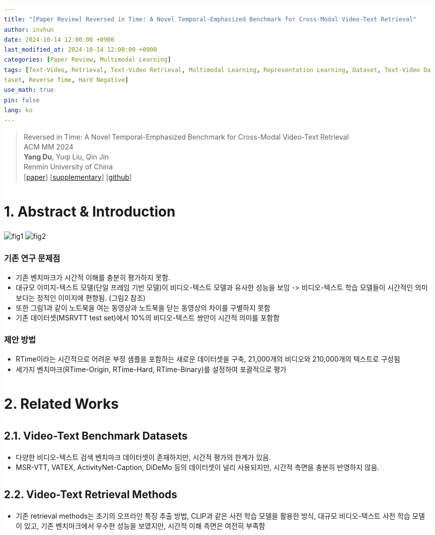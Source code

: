 ```yaml
---
title: "[Paper Review] Reversed in Time: A Novel Temporal-Emphasized Benchmark for Cross-Modal Video-Text Retrieval"
author: invhun
date: 2024-10-14 12:00:00 +0900
last_modified_at: 2024-10-14 12:00:00 +0900
categories: [Paper Review, Multimodal Learning]
tags: [Text-Video, Retrieval, Text-Video Retrieval, Multimodal Learning, Representation Learning, Dataset, Text-Video Dataset, Reverse Time, Hard Negative]
use_math: true
pin: false
lang: ko
---
```


> Reversed in Time: A Novel Temporal-Emphasized Benchmark for Cross-Modal Video-Text Retrieval   
> ACM MM 2024   
> **Yang Du**, Yuqi Liu, Qin Jin   
> Renmin University of China  
> [[paper](https://dl.acm.org/doi/pdf/10.1145/3664647.3680731)] [[supplementary](https://openreview.net/forum?id=QPbeKwJNMb)] [[github](https://github.com/qyr0403/Reversed-in-Time)]

# 1. Abstract & Introduction

![fig1](https://1drv.ms/i/c/af5642aec05791fb/IQcfPGs2eXXUR4oVXBr_iXWrAZC8DVRXKLUqSrlnGCWcqGI?width=1182&height=874)
![fig2](https://1drv.ms/i/c/af5642aec05791fb/IQcXwIsdYQptRamY8cgJNozEAZulvYCHot9p9FHpTmgfqWQ?width=1172&height=1104)

### 기존 연구 문제점
- 기존 벤치마크가 시간적 이해를 충분히 평가하지 못함.
- 대규모 이미지-텍스트 모델(단일 프레임 기반 모델)이 비디오-텍스트 모델과 유사한 성능을 보임 -> 비디오-텍스트 학습 모델들이 시간적인 의미보다는 정적인 이미지에 편향됨. (그림2 참조)
- 또한 그림1과 같이 노트북을 여는 동영상과 노트북을 닫는 동영상의 차이를 구별하지 못함
- 기존 데이터셋(MSRVTT test set)에서 10%의 비디오-텍스트 쌍만이 시간적 의미를 포함함

### 제안 방법
- RTime이라는 시간적으로 어려운 부정 샘플을 포함하는 새로운 데이터셋을 구축, 21,000개의 비디오와 210,000개의 텍스트로 구성됨
- 세가지 벤치마크(RTime-Origin, RTime-Hard, RTime-Binary)를 설정하여 포괄적으로 평가

# 2. Related Works

## 2.1. Video-Text Benchmark Datasets
- 다양한 비디오-텍스트 검색 벤치마크 데이터셋이 존재하지만, 시간적 평가의 한계가 있음.
- MSR-VTT, VATEX, ActivityNet-Caption, DiDeMo 등의 데이터셋이 널리 사용되지만, 시간적 측면을 충분히 반영하지 않음.

## 2.2. Video-Text Retrieval Methods
- 기존 retrieval methods는 초기의 오프라인 특징 추출 방법, CLIP과 같은 사전 학습 모델을 활용한 방식, 대규모 비디오-텍스트 사전 학습 모델이 있고, 기존 벤치마크에서 우수한 성능을 보였지만, 시간적 이해 측면은 여전히 부족함
